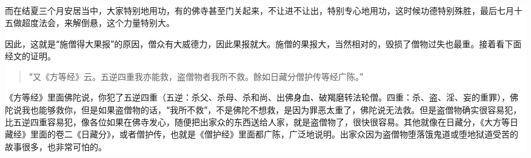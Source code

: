而在结夏三个月安居当中，大家特别地用功，有的佛寺甚至门关起来，不让进不让出，特别专心地用功，这时候功德特别殊胜，最后七月十五做超度法会，来解倒悬，这个力量特别大。

因此，这就是“施僧得大果报”的原因，僧众有大威德力，因此果报就大。施僧的果报大，当然相对的，毁损了僧物过失也最重。接着看下面经文的证明。

> “又《方等经》云。五逆四重我亦能救，盗僧物者我所不救。餘如日藏分僧护传等经广陈。”

《方等经》里面佛陀说，你犯了五逆四重（五逆：杀父、杀母、杀和尚、出佛身血、破羯磨转法轮僧。四重：杀、盗、淫、妄的重罪），佛陀说我也能够救你，但是如果盗僧物的话，“我所不救”，不是佛陀不想救，是因为罪恶太重了，佛陀说无法救。但是盗僧物确实很容易犯，比五逆四重容易犯，像各位如果在佛寺发心，随便把出家众的东西送给人家，就是盗僧物了，很快很容易。其他就像在日藏分，《大方等日藏经》里面的卷二《日藏分》，或者僧护传，也就是《僧护经》里面都广陈，广泛地说明。出家众因为盗僧物堕落饿鬼道或堕地狱道受苦的故事很多，也非常可怕的。











 